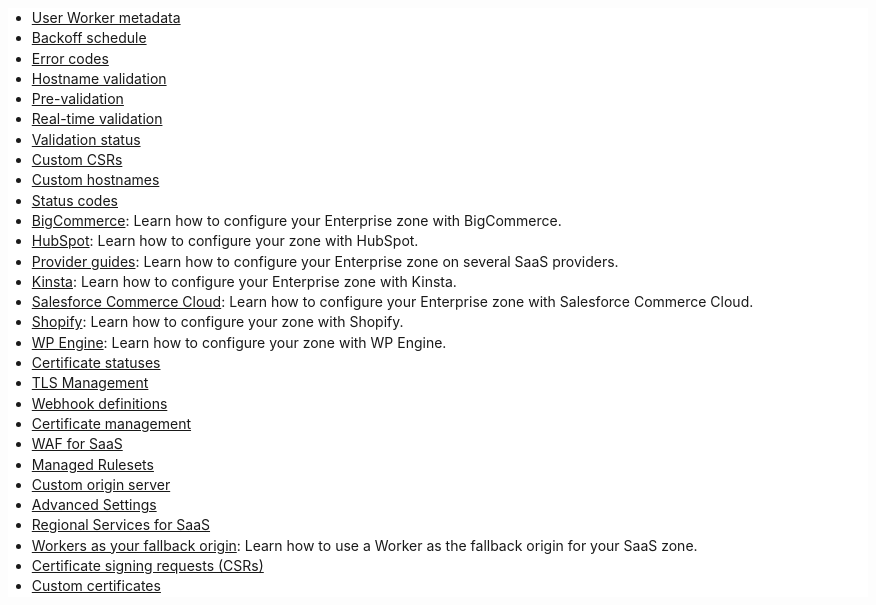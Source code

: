 - [User Worker metadata](https://developers.cloudflare.com/cloudflare-for-platforms/workers-for-platforms/reference/metadata/index.md)
- [Backoff schedule](https://developers.cloudflare.com/cloudflare-for-platforms/cloudflare-for-saas/domain-support/hostname-validation/backoff-schedule/index.md)
- [Error codes](https://developers.cloudflare.com/cloudflare-for-platforms/cloudflare-for-saas/domain-support/hostname-validation/error-codes/index.md)
- [Hostname validation](https://developers.cloudflare.com/cloudflare-for-platforms/cloudflare-for-saas/domain-support/hostname-validation/index.md)
- [Pre-validation](https://developers.cloudflare.com/cloudflare-for-platforms/cloudflare-for-saas/domain-support/hostname-validation/pre-validation/index.md)
- [Real-time validation](https://developers.cloudflare.com/cloudflare-for-platforms/cloudflare-for-saas/domain-support/hostname-validation/realtime-validation/index.md)
- [Validation status](https://developers.cloudflare.com/cloudflare-for-platforms/cloudflare-for-saas/domain-support/hostname-validation/validation-status/index.md)
- [Custom CSRs](https://developers.cloudflare.com/cloudflare-for-platforms/cloudflare-for-saas/reference/status-codes/custom-csrs/index.md)
- [Custom hostnames](https://developers.cloudflare.com/cloudflare-for-platforms/cloudflare-for-saas/reference/status-codes/custom-hostnames/index.md)
- [Status codes](https://developers.cloudflare.com/cloudflare-for-platforms/cloudflare-for-saas/reference/status-codes/index.md)
- [BigCommerce](https://developers.cloudflare.com/cloudflare-for-platforms/cloudflare-for-saas/saas-customers/provider-guides/bigcommerce/index.md): Learn how to configure your Enterprise zone with BigCommerce.
- [HubSpot](https://developers.cloudflare.com/cloudflare-for-platforms/cloudflare-for-saas/saas-customers/provider-guides/hubspot/index.md): Learn how to configure your zone with HubSpot.
- [Provider guides](https://developers.cloudflare.com/cloudflare-for-platforms/cloudflare-for-saas/saas-customers/provider-guides/index.md): Learn how to configure your Enterprise zone on several SaaS providers.
- [Kinsta](https://developers.cloudflare.com/cloudflare-for-platforms/cloudflare-for-saas/saas-customers/provider-guides/kinsta/index.md): Learn how to configure your Enterprise zone with Kinsta.
- [Salesforce Commerce Cloud](https://developers.cloudflare.com/cloudflare-for-platforms/cloudflare-for-saas/saas-customers/provider-guides/salesforce-commerce-cloud/index.md): Learn how to configure your Enterprise zone with Salesforce Commerce Cloud.
- [Shopify](https://developers.cloudflare.com/cloudflare-for-platforms/cloudflare-for-saas/saas-customers/provider-guides/shopify/index.md): Learn how to configure your zone with Shopify.
- [WP Engine](https://developers.cloudflare.com/cloudflare-for-platforms/cloudflare-for-saas/saas-customers/provider-guides/wpengine/index.md): Learn how to configure your zone with WP Engine.
- [Certificate statuses](https://developers.cloudflare.com/cloudflare-for-platforms/cloudflare-for-saas/security/certificate-management/certificate-statuses/index.md)
- [TLS Management](https://developers.cloudflare.com/cloudflare-for-platforms/cloudflare-for-saas/security/certificate-management/enforce-mtls/index.md)
- [Webhook definitions](https://developers.cloudflare.com/cloudflare-for-platforms/cloudflare-for-saas/security/certificate-management/webhook-definitions/index.md)
- [Certificate management](https://developers.cloudflare.com/cloudflare-for-platforms/cloudflare-for-saas/security/certificate-management/index.md)
- [WAF for SaaS](https://developers.cloudflare.com/cloudflare-for-platforms/cloudflare-for-saas/security/waf-for-saas/index.md)
- [Managed Rulesets](https://developers.cloudflare.com/cloudflare-for-platforms/cloudflare-for-saas/security/waf-for-saas/managed-rulesets/index.md)
- [Custom origin server](https://developers.cloudflare.com/cloudflare-for-platforms/cloudflare-for-saas/start/advanced-settings/custom-origin/index.md)
- [Advanced Settings](https://developers.cloudflare.com/cloudflare-for-platforms/cloudflare-for-saas/start/advanced-settings/index.md)
- [Regional Services for SaaS](https://developers.cloudflare.com/cloudflare-for-platforms/cloudflare-for-saas/start/advanced-settings/regional-services-for-saas/index.md)
- [Workers as your fallback origin](https://developers.cloudflare.com/cloudflare-for-platforms/cloudflare-for-saas/start/advanced-settings/worker-as-origin/index.md): Learn how to use a Worker as the fallback origin for your SaaS zone.
- [Certificate signing requests (CSRs)](https://developers.cloudflare.com/cloudflare-for-platforms/cloudflare-for-saas/security/certificate-management/custom-certificates/certificate-signing-requests/index.md)
- [Custom certificates](https://developers.cloudflare.com/cloudflare-for-platforms/cloudflare-for-saas/security/certificate-management/custom-certificates/index.md)